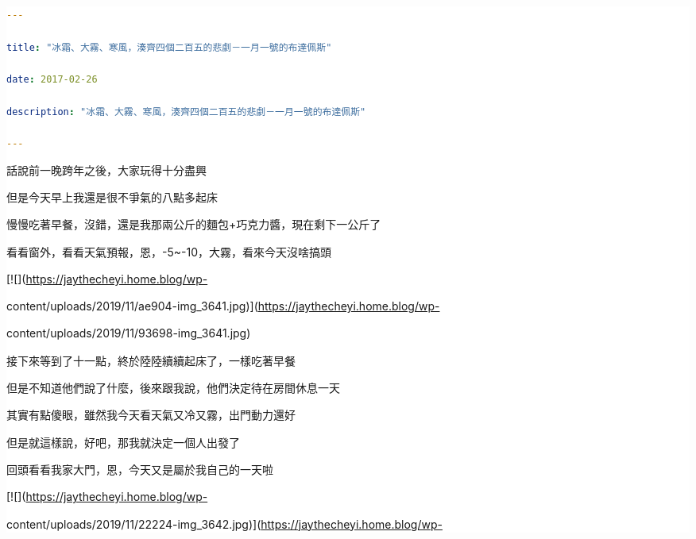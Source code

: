 ```yaml
---

title: "冰霜、大霧、寒風，湊齊四個二百五的悲劇－一月一號的布達佩斯"

date: 2017-02-26

description: "冰霜、大霧、寒風，湊齊四個二百五的悲劇－一月一號的布達佩斯"

---
```




話說前一晚跨年之後，大家玩得十分盡興  

  

但是今天早上我還是很不爭氣的八點多起床  

  

慢慢吃著早餐，沒錯，還是我那兩公斤的麵包+巧克力醬，現在剩下一公斤了  

  

看看窗外，看看天氣預報，恩，-5~-10，大霧，看來今天沒啥搞頭  

  



[![](https://jaythecheyi.home.blog/wp-

content/uploads/2019/11/ae904-img_3641.jpg)](https://jaythecheyi.home.blog/wp-

content/uploads/2019/11/93698-img_3641.jpg)



  

  

  

接下來等到了十一點，終於陸陸續續起床了，一樣吃著早餐  

  

但是不知道他們說了什麼，後來跟我說，他們決定待在房間休息一天  

  

其實有點傻眼，雖然我今天看天氣又冷又霧，出門動力還好  

  

但是就這樣說，好吧，那我就決定一個人出發了  

  

  

回頭看看我家大門，恩，今天又是屬於我自己的一天啦  



[![](https://jaythecheyi.home.blog/wp-

content/uploads/2019/11/22224-img_3642.jpg)](https://jaythecheyi.home.blog/wp-
